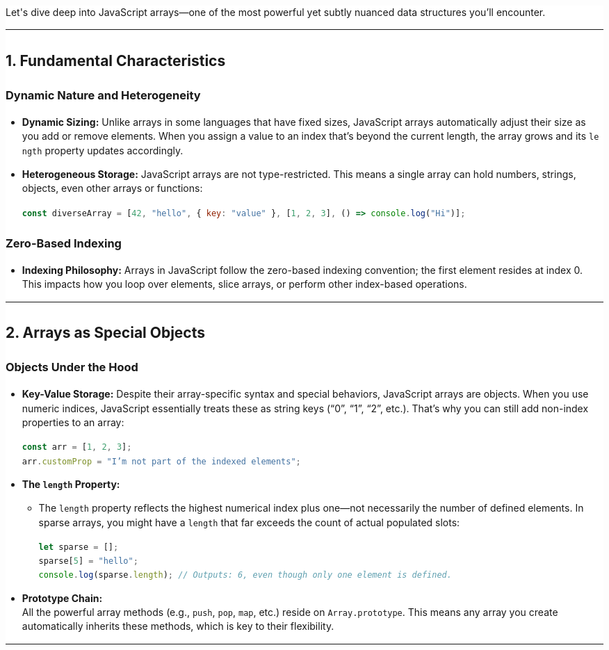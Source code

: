 Let's dive deep into JavaScript arrays—one of the most powerful yet subtly nuanced data structures you’ll encounter.

---

## 1. Fundamental Characteristics

### **Dynamic Nature and Heterogeneity**

- **Dynamic Sizing:** Unlike arrays in some languages that have fixed sizes, JavaScript arrays automatically adjust their size as you add or remove elements. When you assign a value to an index that’s beyond the current length, the array grows and its `length` property updates accordingly.
  
- **Heterogeneous Storage:** JavaScript arrays are not type-restricted. This means a single array can hold numbers, strings, objects, even other arrays or functions:
  
  ```js
  const diverseArray = [42, "hello", { key: "value" }, [1, 2, 3], () => console.log("Hi")];
  ```

### **Zero-Based Indexing**

- **Indexing Philosophy:** Arrays in JavaScript follow the zero-based indexing convention; the first element resides at index 0. This impacts how you loop over elements, slice arrays, or perform other index-based operations.

---

## 2. Arrays as Special Objects

### **Objects Under the Hood**

- **Key-Value Storage:** Despite their array-specific syntax and special behaviors, JavaScript arrays are objects. When you use numeric indices, JavaScript essentially treats these as string keys (“0”, “1”, “2”, etc.). That’s why you can still add non-index properties to an array:
  
  ```js
  const arr = [1, 2, 3];
  arr.customProp = "I’m not part of the indexed elements";
  ```
  
- **The `length` Property:**  
  - The `length` property reflects the highest numerical index plus one—not necessarily the number of defined elements. In sparse arrays, you might have a `length` that far exceeds the count of actual populated slots:
    
    ```js
    let sparse = [];
    sparse[5] = "hello";
    console.log(sparse.length); // Outputs: 6, even though only one element is defined.
    ```

- **Prototype Chain:**  
  All the powerful array methods (e.g., `push`, `pop`, `map`, etc.) reside on `Array.prototype`. This means any array you create automatically inherits these methods, which is key to their flexibility.

---